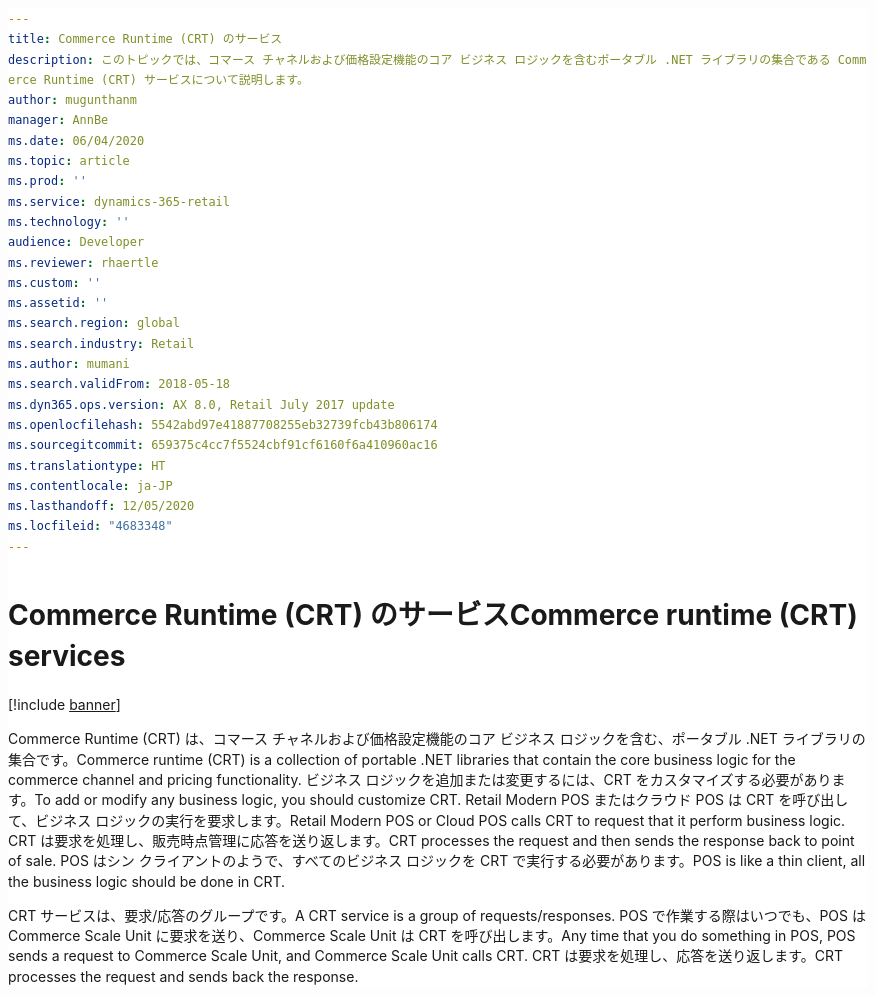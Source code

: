 ```yaml
---
title: Commerce Runtime (CRT) のサービス
description: このトピックでは、コマース チャネルおよび価格設定機能のコア ビジネス ロジックを含むポータブル .NET ライブラリの集合である Commerce Runtime (CRT) サービスについて説明します。
author: mugunthanm
manager: AnnBe
ms.date: 06/04/2020
ms.topic: article
ms.prod: ''
ms.service: dynamics-365-retail
ms.technology: ''
audience: Developer
ms.reviewer: rhaertle
ms.custom: ''
ms.assetid: ''
ms.search.region: global
ms.search.industry: Retail
ms.author: mumani
ms.search.validFrom: 2018-05-18
ms.dyn365.ops.version: AX 8.0, Retail July 2017 update
ms.openlocfilehash: 5542abd97e41887708255eb32739fcb43b806174
ms.sourcegitcommit: 659375c4cc7f5524cbf91cf6160f6a410960ac16
ms.translationtype: HT
ms.contentlocale: ja-JP
ms.lasthandoff: 12/05/2020
ms.locfileid: "4683348"
---
```

# <a name="commerce-runtime-crt-services"></a><span data-ttu-id="d57b8-103">Commerce Runtime (CRT) のサービス</span><span class="sxs-lookup"><span data-stu-id="d57b8-103">Commerce runtime (CRT) services</span></span>

[!include [banner](../../includes/banner.md)]

<span data-ttu-id="d57b8-104">Commerce Runtime (CRT) は、コマース チャネルおよび価格設定機能のコア ビジネス ロジックを含む、ポータブル .NET ライブラリの集合です。</span><span class="sxs-lookup"><span data-stu-id="d57b8-104">Commerce runtime (CRT) is a collection of portable .NET libraries that contain the core business logic for the commerce channel and pricing functionality.</span></span> <span data-ttu-id="d57b8-105">ビジネス ロジックを追加または変更するには、CRT をカスタマイズする必要があります。</span><span class="sxs-lookup"><span data-stu-id="d57b8-105">To add or modify any business logic, you should customize CRT.</span></span> <span data-ttu-id="d57b8-106">Retail Modern POS またはクラウド POS は CRT を呼び出して、ビジネス ロジックの実行を要求します。</span><span class="sxs-lookup"><span data-stu-id="d57b8-106">Retail Modern POS or Cloud POS calls CRT to request that it perform business logic.</span></span> <span data-ttu-id="d57b8-107">CRT は要求を処理し、販売時点管理に応答を送り返します。</span><span class="sxs-lookup"><span data-stu-id="d57b8-107">CRT processes the request and then sends the response back to point of sale.</span></span> <span data-ttu-id="d57b8-108">POS はシン クライアントのようで、すべてのビジネス ロジックを CRT で実行する必要があります。</span><span class="sxs-lookup"><span data-stu-id="d57b8-108">POS is like a thin client, all the business logic should be done in CRT.</span></span>

<span data-ttu-id="d57b8-109">CRT サービスは、要求/応答のグループです。</span><span class="sxs-lookup"><span data-stu-id="d57b8-109">A CRT service is a group of requests/responses.</span></span> <span data-ttu-id="d57b8-110">POS で作業する際はいつでも、POS は Commerce Scale Unit に要求を送り、Commerce Scale Unit は CRT を呼び出します。</span><span class="sxs-lookup"><span data-stu-id="d57b8-110">Any time that you do something in POS, POS sends a request to Commerce Scale Unit, and Commerce Scale Unit calls CRT.</span></span> <span data-ttu-id="d57b8-111">CRT は要求を処理し、応答を送り返します。</span><span class="sxs-lookup"><span data-stu-id="d57b8-111">CRT processes the request and sends back the response.</span></span>
